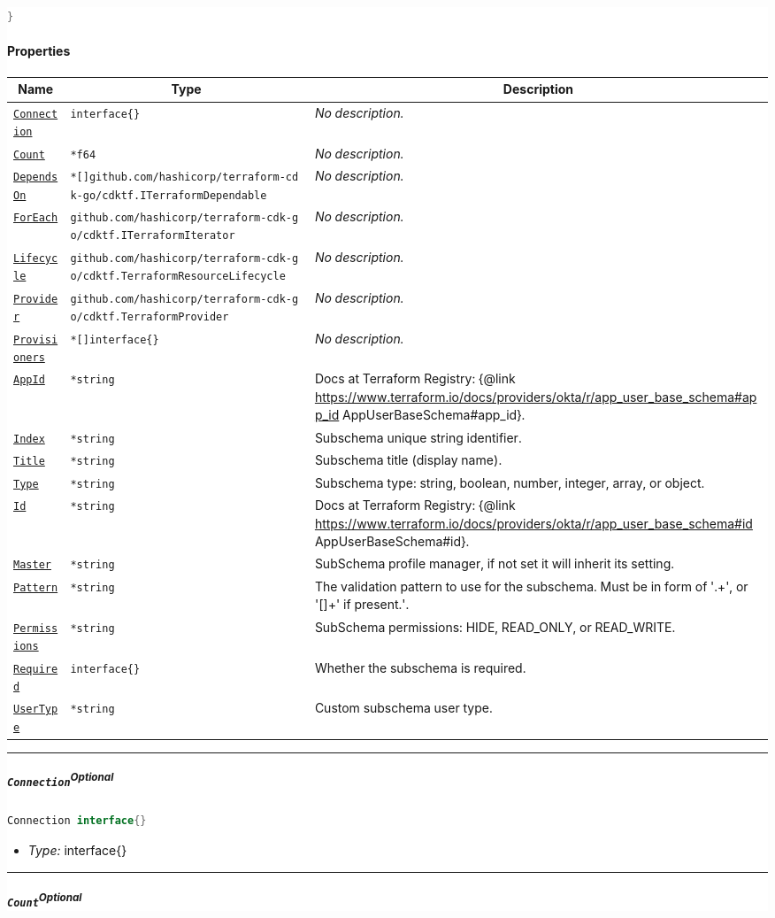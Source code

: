 ```go
}
```

#### Properties <a name="Properties" id="Properties"></a>

| **Name** | **Type** | **Description** |
| --- | --- | --- |
| <code><a href="#@cdktf/provider-okta.appUserBaseSchema.AppUserBaseSchemaConfig.property.connection">Connection</a></code> | <code>interface{}</code> | *No description.* |
| <code><a href="#@cdktf/provider-okta.appUserBaseSchema.AppUserBaseSchemaConfig.property.count">Count</a></code> | <code>*f64</code> | *No description.* |
| <code><a href="#@cdktf/provider-okta.appUserBaseSchema.AppUserBaseSchemaConfig.property.dependsOn">DependsOn</a></code> | <code>*[]github.com/hashicorp/terraform-cdk-go/cdktf.ITerraformDependable</code> | *No description.* |
| <code><a href="#@cdktf/provider-okta.appUserBaseSchema.AppUserBaseSchemaConfig.property.forEach">ForEach</a></code> | <code>github.com/hashicorp/terraform-cdk-go/cdktf.ITerraformIterator</code> | *No description.* |
| <code><a href="#@cdktf/provider-okta.appUserBaseSchema.AppUserBaseSchemaConfig.property.lifecycle">Lifecycle</a></code> | <code>github.com/hashicorp/terraform-cdk-go/cdktf.TerraformResourceLifecycle</code> | *No description.* |
| <code><a href="#@cdktf/provider-okta.appUserBaseSchema.AppUserBaseSchemaConfig.property.provider">Provider</a></code> | <code>github.com/hashicorp/terraform-cdk-go/cdktf.TerraformProvider</code> | *No description.* |
| <code><a href="#@cdktf/provider-okta.appUserBaseSchema.AppUserBaseSchemaConfig.property.provisioners">Provisioners</a></code> | <code>*[]interface{}</code> | *No description.* |
| <code><a href="#@cdktf/provider-okta.appUserBaseSchema.AppUserBaseSchemaConfig.property.appId">AppId</a></code> | <code>*string</code> | Docs at Terraform Registry: {@link https://www.terraform.io/docs/providers/okta/r/app_user_base_schema#app_id AppUserBaseSchema#app_id}. |
| <code><a href="#@cdktf/provider-okta.appUserBaseSchema.AppUserBaseSchemaConfig.property.index">Index</a></code> | <code>*string</code> | Subschema unique string identifier. |
| <code><a href="#@cdktf/provider-okta.appUserBaseSchema.AppUserBaseSchemaConfig.property.title">Title</a></code> | <code>*string</code> | Subschema title (display name). |
| <code><a href="#@cdktf/provider-okta.appUserBaseSchema.AppUserBaseSchemaConfig.property.type">Type</a></code> | <code>*string</code> | Subschema type: string, boolean, number, integer, array, or object. |
| <code><a href="#@cdktf/provider-okta.appUserBaseSchema.AppUserBaseSchemaConfig.property.id">Id</a></code> | <code>*string</code> | Docs at Terraform Registry: {@link https://www.terraform.io/docs/providers/okta/r/app_user_base_schema#id AppUserBaseSchema#id}. |
| <code><a href="#@cdktf/provider-okta.appUserBaseSchema.AppUserBaseSchemaConfig.property.master">Master</a></code> | <code>*string</code> | SubSchema profile manager, if not set it will inherit its setting. |
| <code><a href="#@cdktf/provider-okta.appUserBaseSchema.AppUserBaseSchemaConfig.property.pattern">Pattern</a></code> | <code>*string</code> | The validation pattern to use for the subschema. Must be in form of '.+', or '[<pattern>]+' if present.'. |
| <code><a href="#@cdktf/provider-okta.appUserBaseSchema.AppUserBaseSchemaConfig.property.permissions">Permissions</a></code> | <code>*string</code> | SubSchema permissions: HIDE, READ_ONLY, or READ_WRITE. |
| <code><a href="#@cdktf/provider-okta.appUserBaseSchema.AppUserBaseSchemaConfig.property.required">Required</a></code> | <code>interface{}</code> | Whether the subschema is required. |
| <code><a href="#@cdktf/provider-okta.appUserBaseSchema.AppUserBaseSchemaConfig.property.userType">UserType</a></code> | <code>*string</code> | Custom subschema user type. |

---

##### `Connection`<sup>Optional</sup> <a name="Connection" id="@cdktf/provider-okta.appUserBaseSchema.AppUserBaseSchemaConfig.property.connection"></a>

```go
Connection interface{}
```

- *Type:* interface{}

---

##### `Count`<sup>Optional</sup> <a name="Count" id="@cdktf/provider-okta.appUserBaseSchema.AppUserBaseSchemaConfig.property.count"></a>
